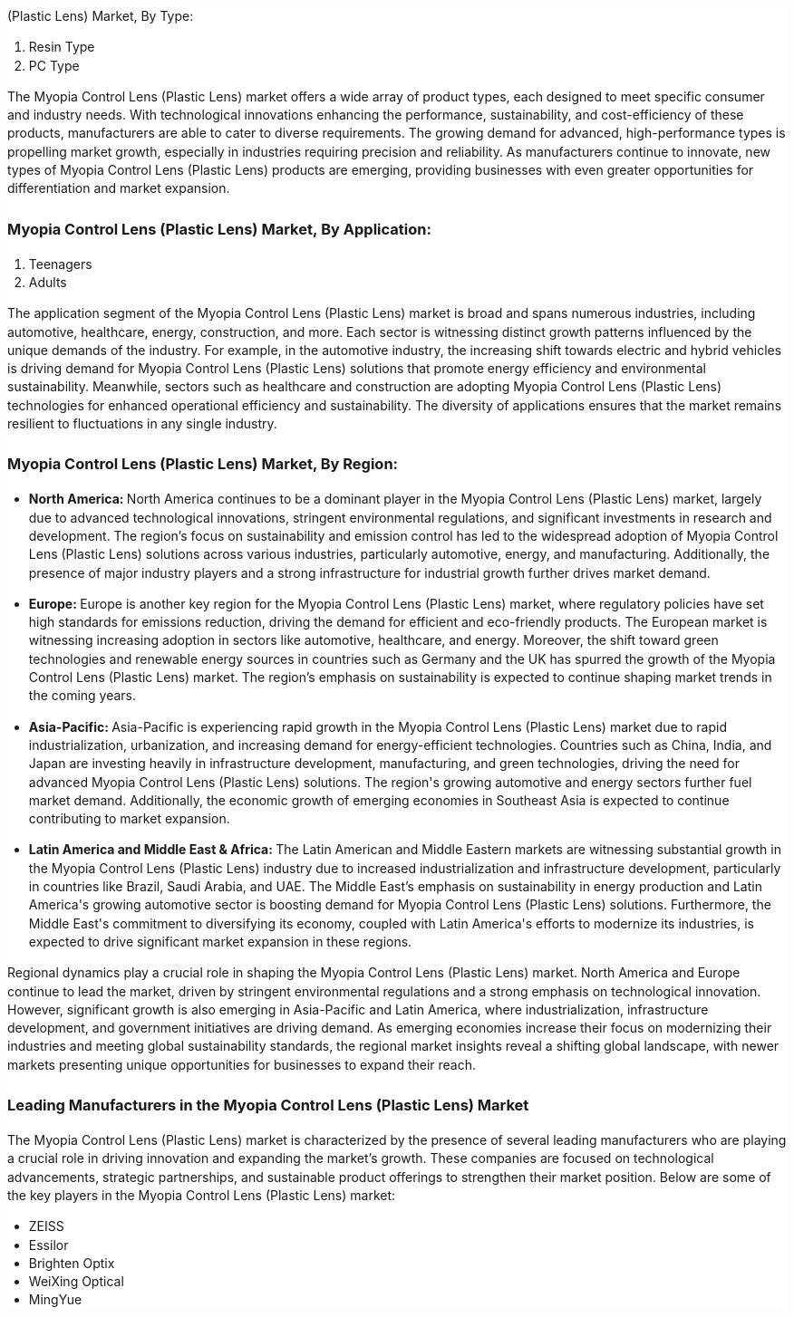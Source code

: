 (Plastic Lens) Market, By Type:<br /></strong></h3><ol><li>Resin Type<li> PC Type</li></ol><p>The Myopia Control Lens (Plastic Lens) market offers a wide array of product types, each designed to meet specific consumer and industry needs. With technological innovations enhancing the performance, sustainability, and cost-efficiency of these products, manufacturers are able to cater to diverse requirements. The growing demand for advanced, high-performance types is propelling market growth, especially in industries requiring precision and reliability. As manufacturers continue to innovate, new types of Myopia Control Lens (Plastic Lens) products are emerging, providing businesses with even greater opportunities for differentiation and market expansion.</p><h3>Myopia Control Lens (Plastic Lens) Market,&nbsp;By Application:</h3><ol><li>Teenagers<li> Adults</li></ol><p>The application segment of the Myopia Control Lens (Plastic Lens) market is broad and spans numerous industries, including automotive, healthcare, energy, construction, and more. Each sector is witnessing distinct growth patterns influenced by the unique demands of the industry. For example, in the automotive industry, the increasing shift towards electric and hybrid vehicles is driving demand for Myopia Control Lens (Plastic Lens) solutions that promote energy efficiency and environmental sustainability. Meanwhile, sectors such as healthcare and construction are adopting Myopia Control Lens (Plastic Lens) technologies for enhanced operational efficiency and sustainability. The diversity of applications ensures that the market remains resilient to fluctuations in any single industry.</p><h3>Myopia Control Lens (Plastic Lens) Market, By Region:</h3><ul><li><p><strong>North America:&nbsp;</strong>North America continues to be a dominant player in the Myopia Control Lens (Plastic Lens) market, largely due to advanced technological innovations, stringent environmental regulations, and significant investments in research and development. The region&rsquo;s focus on sustainability and emission control has led to the widespread adoption of Myopia Control Lens (Plastic Lens) solutions across various industries, particularly automotive, energy, and manufacturing. Additionally, the presence of major industry players and a strong infrastructure for industrial growth further drives market demand.</p></li><li><p><strong><strong>Europe:&nbsp;</strong></strong>Europe is another key region for the Myopia Control Lens (Plastic Lens) market, where regulatory policies have set high standards for emissions reduction, driving the demand for efficient and eco-friendly products. The European market is witnessing increasing adoption in sectors like automotive, healthcare, and energy. Moreover, the shift toward green technologies and renewable energy sources in countries such as Germany and the UK has spurred the growth of the Myopia Control Lens (Plastic Lens) market. The region&rsquo;s emphasis on sustainability is expected to continue shaping market trends in the coming years.</p></li><li><p><strong><strong>Asia-Pacific:&nbsp;</strong></strong>Asia-Pacific is experiencing rapid growth in the Myopia Control Lens (Plastic Lens) market due to rapid industrialization, urbanization, and increasing demand for energy-efficient technologies. Countries such as China, India, and Japan are investing heavily in infrastructure development, manufacturing, and green technologies, driving the need for advanced Myopia Control Lens (Plastic Lens) solutions. The region's growing automotive and energy sectors further fuel market demand. Additionally, the economic growth of emerging economies in Southeast Asia is expected to continue contributing to market expansion.</p></li><li><p><strong><strong>Latin America and Middle East &amp; Africa:&nbsp;</strong></strong>The Latin American and Middle Eastern markets are witnessing substantial growth in the Myopia Control Lens (Plastic Lens) industry due to increased industrialization and infrastructure development, particularly in countries like Brazil, Saudi Arabia, and UAE. The Middle East&rsquo;s emphasis on sustainability in energy production and Latin America's growing automotive sector is boosting demand for Myopia Control Lens (Plastic Lens) solutions. Furthermore, the Middle East's commitment to diversifying its economy, coupled with Latin America's efforts to modernize its industries, is expected to drive significant market expansion in these regions.</p></li></ul><p>Regional dynamics play a crucial role in shaping the Myopia Control Lens (Plastic Lens) market. North America and Europe continue to lead the market, driven by stringent environmental regulations and a strong emphasis on technological innovation. However, significant growth is also emerging in Asia-Pacific and Latin America, where industrialization, infrastructure development, and government initiatives are driving demand. As emerging economies increase their focus on modernizing their industries and meeting global sustainability standards, the regional market insights reveal a shifting global landscape, with newer markets presenting unique opportunities for businesses to expand their reach.</p><h3><strong>Leading Manufacturers in the Myopia Control Lens (Plastic Lens) Market</strong></h3><p>The Myopia Control Lens (Plastic Lens) market is characterized by the presence of several leading manufacturers who are playing a crucial role in driving innovation and expanding the market&rsquo;s growth. These companies are focused on technological advancements, strategic partnerships, and sustainable product offerings to strengthen their market position. Below are some of the key players in the Myopia Control Lens (Plastic Lens) market:</p></div><div class="article-main__content" data-test-id="publishing-text-block"><ul><li><span class="">ZEISS<li>Essilor<li>Brighten Optix<li>WeiXing Optical<li>MingYue